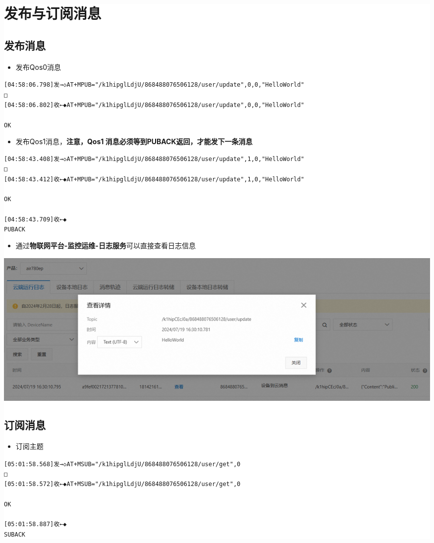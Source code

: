 # 发布与订阅消息

## 发布消息

- 发布Qos0消息

```
[04:58:06.798]发→◇AT+MPUB="/k1hipglLdjU/868488076506128/user/update",0,0,"HelloWorld"
□
[04:58:06.802]收←◆AT+MPUB="/k1hipglLdjU/868488076506128/user/update",0,0,"HelloWorld"

OK
```

- 发布Qos1消息，**注意，Qos1 消息必须等到PUBACK返回，才能发下一条消息**

```
[04:58:43.408]发→◇AT+MPUB="/k1hipglLdjU/868488076506128/user/update",1,0,"HelloWorld"
□
[04:58:43.412]收←◆AT+MPUB="/k1hipglLdjU/868488076506128/user/update",1,0,"HelloWorld"

OK

[04:58:43.709]收←◆
PUBACK
```

- 通过**物联网平台-监控运维-日志服务**可以直接查看日志信息

![image-20240719163059619](image/image-20240719163059619.png)

## 订阅消息

- 订阅主题

```
[05:01:58.568]发→◇AT+MSUB="/k1hipglLdjU/868488076506128/user/get",0
□
[05:01:58.572]收←◆AT+MSUB="/k1hipglLdjU/868488076506128/user/get",0

OK

[05:01:58.887]收←◆
SUBACK
```
